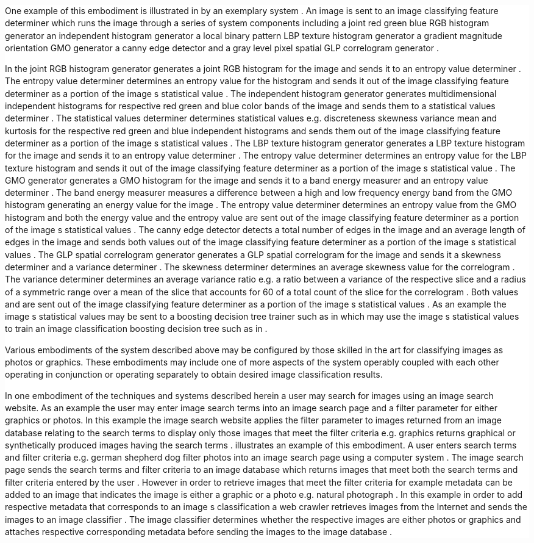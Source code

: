 
One example of this embodiment is illustrated in by an exemplary system . An image is sent to an image classifying feature determiner which runs the image through a series of system components including a joint red green blue RGB histogram generator an independent histogram generator a local binary pattern LBP texture histogram generator a gradient magnitude orientation GMO generator a canny edge detector and a gray level pixel spatial GLP correlogram generator .

In the joint RGB histogram generator generates a joint RGB histogram for the image and sends it to an entropy value determiner . The entropy value determiner determines an entropy value for the histogram and sends it out of the image classifying feature determiner as a portion of the image s statistical value . The independent histogram generator generates multidimensional independent histograms for respective red green and blue color bands of the image and sends them to a statistical values determiner . The statistical values determiner determines statistical values e.g. discreteness skewness variance mean and kurtosis for the respective red green and blue independent histograms and sends them out of the image classifying feature determiner as a portion of the image s statistical values . The LBP texture histogram generator generates a LBP texture histogram for the image and sends it to an entropy value determiner . The entropy value determiner determines an entropy value for the LBP texture histogram and sends it out of the image classifying feature determiner as a portion of the image s statistical value . The GMO generator generates a GMO histogram for the image and sends it to a band energy measurer and an entropy value determiner . The band energy measurer measures a difference between a high and low frequency energy band from the GMO histogram generating an energy value for the image . The entropy value determiner determines an entropy value from the GMO histogram and both the energy value and the entropy value are sent out of the image classifying feature determiner as a portion of the image s statistical values . The canny edge detector detects a total number of edges in the image and an average length of edges in the image and sends both values out of the image classifying feature determiner as a portion of the image s statistical values . The GLP spatial correlogram generator generates a GLP spatial correlogram for the image and sends it a skewness determiner and a variance determiner . The skewness determiner determines an average skewness value for the correlogram . The variance determiner determines an average variance ratio e.g. a ratio between a variance of the respective slice and a radius of a symmetric range over a mean of the slice that accounts for 60 of a total count of the slice for the correlogram . Both values and are sent out of the image classifying feature determiner as a portion of the image s statistical values . As an example the image s statistical values may be sent to a boosting decision tree trainer such as in which may use the image s statistical values to train an image classification boosting decision tree such as in .

Various embodiments of the system described above may be configured by those skilled in the art for classifying images as photos or graphics. These embodiments may include one of more aspects of the system operably coupled with each other operating in conjunction or operating separately to obtain desired image classification results.

In one embodiment of the techniques and systems described herein a user may search for images using an image search website. As an example the user may enter image search terms into an image search page and a filter parameter for either graphics or photos. In this example the image search website applies the filter parameter to images returned from an image database relating to the search terms to display only those images that meet the filter criteria e.g. graphics returns graphical or synthetically produced images having the search terms . illustrates an example of this embodiment. A user enters search terms and filter criteria e.g. german shepherd dog filter photos into an image search page using a computer system . The image search page sends the search terms and filter criteria to an image database which returns images that meet both the search terms and filter criteria entered by the user . However in order to retrieve images that meet the filter criteria for example metadata can be added to an image that indicates the image is either a graphic or a photo e.g. natural photograph . In this example in order to add respective metadata that corresponds to an image s classification a web crawler retrieves images from the Internet and sends the images to an image classifier . The image classifier determines whether the respective images are either photos or graphics and attaches respective corresponding metadata before sending the images to the image database .
